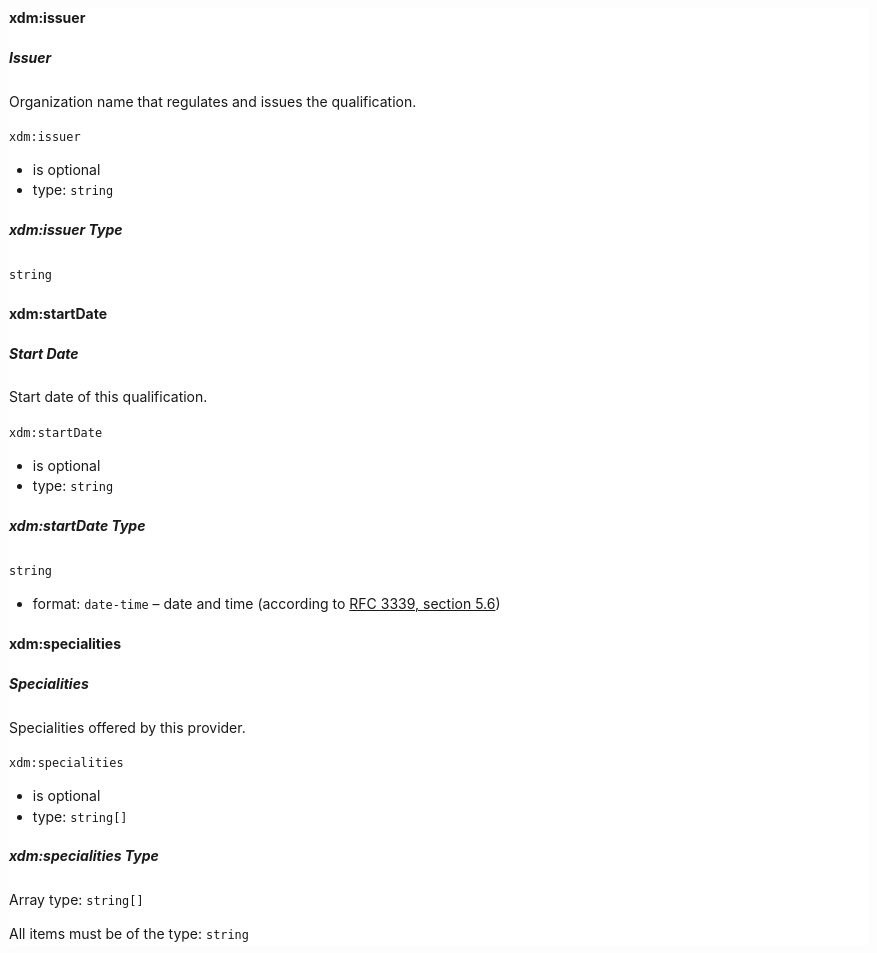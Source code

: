 






#### xdm:issuer
##### Issuer

Organization name that regulates and issues the qualification.

`xdm:issuer`
* is optional
* type: `string`

##### xdm:issuer Type


`string`








#### xdm:startDate
##### Start Date

Start date of this qualification.

`xdm:startDate`
* is optional
* type: `string`

##### xdm:startDate Type


`string`
* format: `date-time` – date and time (according to [RFC 3339, section 5.6](http://tools.ietf.org/html/rfc3339))















#### xdm:specialities
##### Specialities

Specialities offered by this provider.

`xdm:specialities`
* is optional
* type: `string[]`


##### xdm:specialities Type


Array type: `string[]`

All items must be of the type:
`string`













